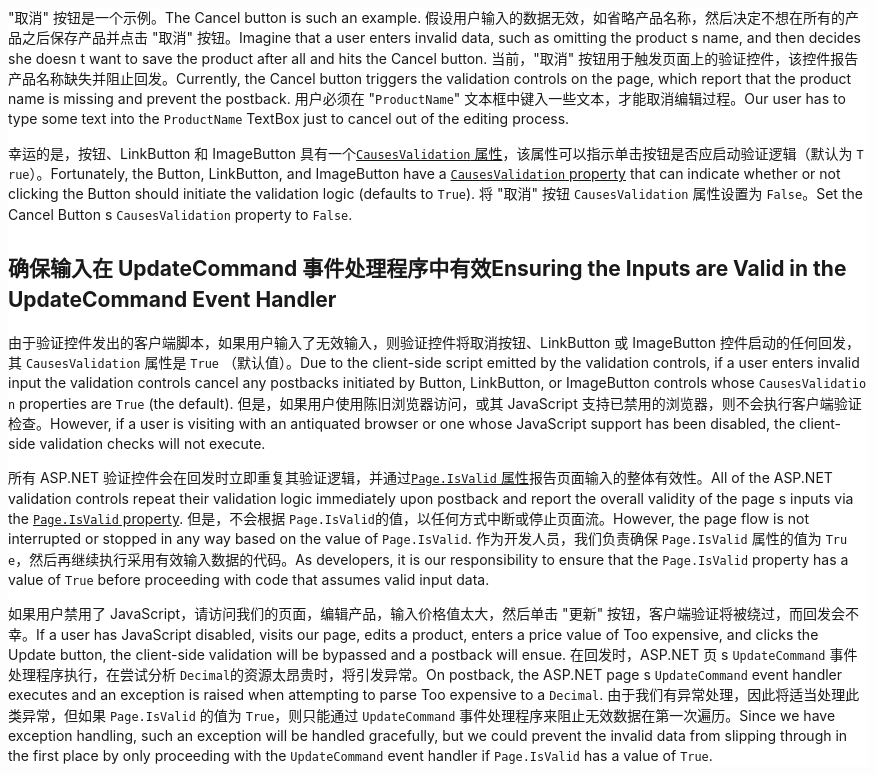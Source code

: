 <span data-ttu-id="ed098-202">"取消" 按钮是一个示例。</span><span class="sxs-lookup"><span data-stu-id="ed098-202">The Cancel button is such an example.</span></span> <span data-ttu-id="ed098-203">假设用户输入的数据无效，如省略产品名称，然后决定不想在所有的产品之后保存产品并点击 "取消" 按钮。</span><span class="sxs-lookup"><span data-stu-id="ed098-203">Imagine that a user enters invalid data, such as omitting the product s name, and then decides she doesn t want to save the product after all and hits the Cancel button.</span></span> <span data-ttu-id="ed098-204">当前，"取消" 按钮用于触发页面上的验证控件，该控件报告产品名称缺失并阻止回发。</span><span class="sxs-lookup"><span data-stu-id="ed098-204">Currently, the Cancel button triggers the validation controls on the page, which report that the product name is missing and prevent the postback.</span></span> <span data-ttu-id="ed098-205">用户必须在 "`ProductName`" 文本框中键入一些文本，才能取消编辑过程。</span><span class="sxs-lookup"><span data-stu-id="ed098-205">Our user has to type some text into the `ProductName` TextBox just to cancel out of the editing process.</span></span>

<span data-ttu-id="ed098-206">幸运的是，按钮、LinkButton 和 ImageButton 具有一个[`CausesValidation` 属性](https://msdn.microsoft.com/library/system.web.ui.webcontrols.button.causesvalidation.aspx)，该属性可以指示单击按钮是否应启动验证逻辑（默认为 `True`）。</span><span class="sxs-lookup"><span data-stu-id="ed098-206">Fortunately, the Button, LinkButton, and ImageButton have a [`CausesValidation` property](https://msdn.microsoft.com/library/system.web.ui.webcontrols.button.causesvalidation.aspx) that can indicate whether or not clicking the Button should initiate the validation logic (defaults to `True`).</span></span> <span data-ttu-id="ed098-207">将 "取消" 按钮 `CausesValidation` 属性设置为 `False`。</span><span class="sxs-lookup"><span data-stu-id="ed098-207">Set the Cancel Button s `CausesValidation` property to `False`.</span></span>

## <a name="ensuring-the-inputs-are-valid-in-the-updatecommand-event-handler"></a><span data-ttu-id="ed098-208">确保输入在 UpdateCommand 事件处理程序中有效</span><span class="sxs-lookup"><span data-stu-id="ed098-208">Ensuring the Inputs are Valid in the UpdateCommand Event Handler</span></span>

<span data-ttu-id="ed098-209">由于验证控件发出的客户端脚本，如果用户输入了无效输入，则验证控件将取消按钮、LinkButton 或 ImageButton 控件启动的任何回发，其 `CausesValidation` 属性是 `True` （默认值）。</span><span class="sxs-lookup"><span data-stu-id="ed098-209">Due to the client-side script emitted by the validation controls, if a user enters invalid input the validation controls cancel any postbacks initiated by Button, LinkButton, or ImageButton controls whose `CausesValidation` properties are `True` (the default).</span></span> <span data-ttu-id="ed098-210">但是，如果用户使用陈旧浏览器访问，或其 JavaScript 支持已禁用的浏览器，则不会执行客户端验证检查。</span><span class="sxs-lookup"><span data-stu-id="ed098-210">However, if a user is visiting with an antiquated browser or one whose JavaScript support has been disabled, the client-side validation checks will not execute.</span></span>

<span data-ttu-id="ed098-211">所有 ASP.NET 验证控件会在回发时立即重复其验证逻辑，并通过[`Page.IsValid` 属性](https://msdn.microsoft.com/library/system.web.ui.page.isvalid.aspx)报告页面输入的整体有效性。</span><span class="sxs-lookup"><span data-stu-id="ed098-211">All of the ASP.NET validation controls repeat their validation logic immediately upon postback and report the overall validity of the page s inputs via the [`Page.IsValid` property](https://msdn.microsoft.com/library/system.web.ui.page.isvalid.aspx).</span></span> <span data-ttu-id="ed098-212">但是，不会根据 `Page.IsValid`的值，以任何方式中断或停止页面流。</span><span class="sxs-lookup"><span data-stu-id="ed098-212">However, the page flow is not interrupted or stopped in any way based on the value of `Page.IsValid`.</span></span> <span data-ttu-id="ed098-213">作为开发人员，我们负责确保 `Page.IsValid` 属性的值为 `True`，然后再继续执行采用有效输入数据的代码。</span><span class="sxs-lookup"><span data-stu-id="ed098-213">As developers, it is our responsibility to ensure that the `Page.IsValid` property has a value of `True` before proceeding with code that assumes valid input data.</span></span>

<span data-ttu-id="ed098-214">如果用户禁用了 JavaScript，请访问我们的页面，编辑产品，输入价格值太大，然后单击 "更新" 按钮，客户端验证将被绕过，而回发会不幸。</span><span class="sxs-lookup"><span data-stu-id="ed098-214">If a user has JavaScript disabled, visits our page, edits a product, enters a price value of Too expensive, and clicks the Update button, the client-side validation will be bypassed and a postback will ensue.</span></span> <span data-ttu-id="ed098-215">在回发时，ASP.NET 页 s `UpdateCommand` 事件处理程序执行，在尝试分析 `Decimal`的资源太昂贵时，将引发异常。</span><span class="sxs-lookup"><span data-stu-id="ed098-215">On postback, the ASP.NET page s `UpdateCommand` event handler executes and an exception is raised when attempting to parse Too expensive to a `Decimal`.</span></span> <span data-ttu-id="ed098-216">由于我们有异常处理，因此将适当处理此类异常，但如果 `Page.IsValid` 的值为 `True`，则只能通过 `UpdateCommand` 事件处理程序来阻止无效数据在第一次遍历。</span><span class="sxs-lookup"><span data-stu-id="ed098-216">Since we have exception handling, such an exception will be handled gracefully, but we could prevent the invalid data from slipping through in the first place by only proceeding with the `UpdateCommand` event handler if `Page.IsValid` has a value of `True`.</span></span>
